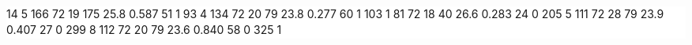   <tbody>
    <tr>
      <th>14</th>
      <td>5</td>
      <td>166</td>
      <td>72</td>
      <td>19</td>
      <td>175</td>
      <td>25.8</td>
      <td>0.587</td>
      <td>51</td>
      <td>1</td>
    </tr>
    <tr>
      <th>93</th>
      <td>4</td>
      <td>134</td>
      <td>72</td>
      <td>20</td>
      <td>79</td>
      <td>23.8</td>
      <td>0.277</td>
      <td>60</td>
      <td>1</td>
    </tr>
    <tr>
      <th>103</th>
      <td>1</td>
      <td>81</td>
      <td>72</td>
      <td>18</td>
      <td>40</td>
      <td>26.6</td>
      <td>0.283</td>
      <td>24</td>
      <td>0</td>
    </tr>
    <tr>
      <th>205</th>
      <td>5</td>
      <td>111</td>
      <td>72</td>
      <td>28</td>
      <td>79</td>
      <td>23.9</td>
      <td>0.407</td>
      <td>27</td>
      <td>0</td>
    </tr>
    <tr>
      <th>299</th>
      <td>8</td>
      <td>112</td>
      <td>72</td>
      <td>20</td>
      <td>79</td>
      <td>23.6</td>
      <td>0.840</td>
      <td>58</td>
      <td>0</td>
    </tr>
    <tr>
      <th>325</th>
      <td>1</td>
